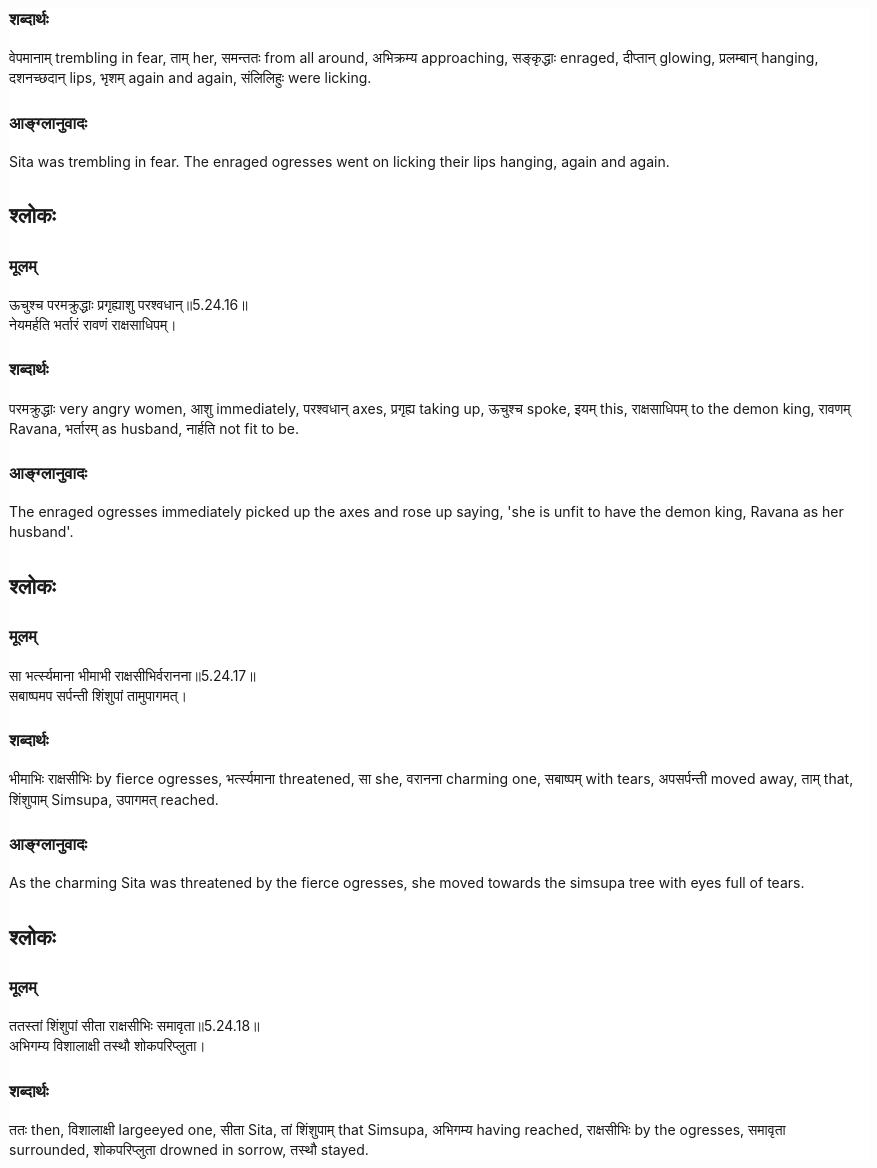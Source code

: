 ### शब्दार्थः
वेपमानाम् trembling in fear, ताम् her, समन्ततः from all around, अभिक्रम्य approaching, सङ्कृद्धाः enraged, दीप्तान् glowing, प्रलम्बान् hanging, दशनच्छदान् lips, भृशम् again and again, संलिलिहुः were licking.

### आङ्ग्लानुवादः
Sita was trembling in fear. The  enraged ogresses went on licking their lips hanging, again and again.



## श्लोकः
### मूलम्
ऊचुश्च परमक्रुद्धाः प्रगृह्याशु परश्वधान्॥5.24.16॥  
नेयमर्हति भर्तारं रावणं राक्षसाधिपम्।

### शब्दार्थः
परमक्रुद्धाः very angry women, आशु immediately, परश्वधान् axes, प्रगृह्य taking up, ऊचुश्च spoke, इयम् this, राक्षसाधिपम् to the demon king, रावणम् Ravana, भर्तारम् as husband, नार्हति not fit to be.

### आङ्ग्लानुवादः
The enraged ogresses immediately picked up the axes and rose up saying, 'she is unfit to have the demon king, Ravana as her husband'.



## श्लोकः
### मूलम्
सा भर्त्स्यमाना भीमाभी राक्षसीभिर्वरानना॥5.24.17॥  
सबाष्पमप सर्पन्ती शिंशुपां तामुपागमत्।

### शब्दार्थः
भीमाभिः राक्षसीभिः by fierce ogresses, भर्त्स्यमाना threatened, सा she, वरानना charming one, सबाष्पम् with tears, अपसर्पन्ती moved away, ताम् that, शिंशुपाम् Simsupa, उपागमत् reached.

### आङ्ग्लानुवादः
As the charming Sita was threatened by the fierce ogresses, she moved towards the simsupa tree with eyes full of tears.



## श्लोकः
### मूलम्
ततस्तां शिंशुपां सीता राक्षसीभिः समावृता॥5.24.18॥  
अभिगम्य विशालाक्षी तस्थौ शोकपरिप्लुता।

### शब्दार्थः
ततः then, विशालाक्षी largeeyed one, सीता Sita, तां शिंशुपाम् that Simsupa, अभिगम्य having reached, राक्षसीभिः by the ogresses, समावृता surrounded, शोकपरिप्लुता drowned in sorrow, तस्थौ stayed.
